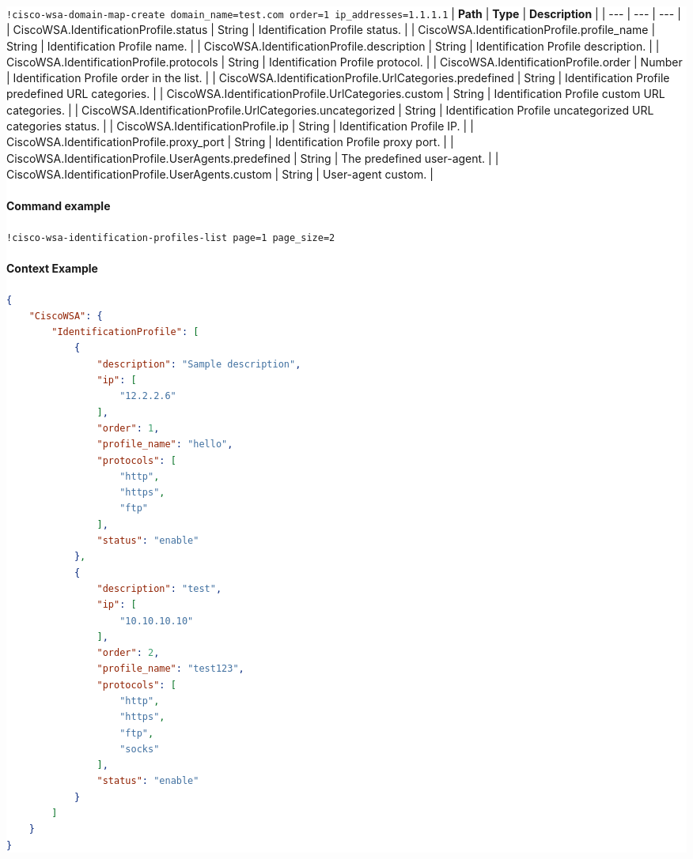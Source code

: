 ```!cisco-wsa-domain-map-create domain_name=test.com order=1 ip_addresses=1.1.1.1```
| **Path** | **Type** | **Description** |
| --- | --- | --- |
| CiscoWSA.IdentificationProfile.status | String | Identification Profile status. | 
| CiscoWSA.IdentificationProfile.profile_name | String | Identification Profile name. | 
| CiscoWSA.IdentificationProfile.description | String | Identification Profile description. | 
| CiscoWSA.IdentificationProfile.protocols | String | Identification Profile protocol. | 
| CiscoWSA.IdentificationProfile.order | Number | Identification Profile order in the list. | 
| CiscoWSA.IdentificationProfile.UrlCategories.predefined | String | Identification Profile predefined URL categories. | 
| CiscoWSA.IdentificationProfile.UrlCategories.custom | String | Identification Profile custom URL categories. | 
| CiscoWSA.IdentificationProfile.UrlCategories.uncategorized | String | Identification Profile uncategorized URL categories status. | 
| CiscoWSA.IdentificationProfile.ip | String | Identification Profile IP. | 
| CiscoWSA.IdentificationProfile.proxy_port | String | Identification Profile proxy port. | 
| CiscoWSA.IdentificationProfile.UserAgents.predefined | String | The predefined user-agent. | 
| CiscoWSA.IdentificationProfile.UserAgents.custom | String | User-agent custom. | 

#### Command example

```!cisco-wsa-identification-profiles-list page=1 page_size=2```

#### Context Example

```json
{
    "CiscoWSA": {
        "IdentificationProfile": [
            {
                "description": "Sample description",
                "ip": [
                    "12.2.2.6"
                ],
                "order": 1,
                "profile_name": "hello",
                "protocols": [
                    "http",
                    "https",
                    "ftp"
                ],
                "status": "enable"
            },
            {
                "description": "test",
                "ip": [
                    "10.10.10.10"
                ],
                "order": 2,
                "profile_name": "test123",
                "protocols": [
                    "http",
                    "https",
                    "ftp",
                    "socks"
                ],
                "status": "enable"
            }
        ]
    }
}
```
